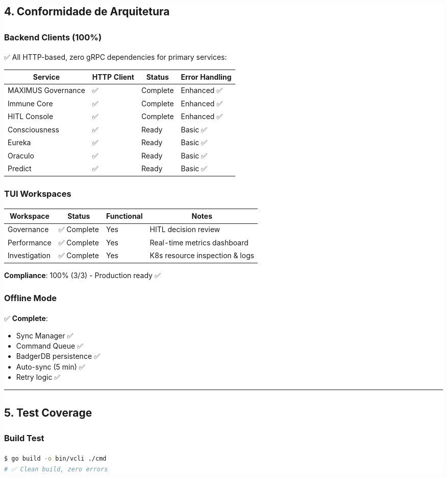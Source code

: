 ## 4. Conformidade de Arquitetura

### Backend Clients (100%)

✅ All HTTP-based, zero gRPC dependencies for primary services:

| Service | HTTP Client | Status | Error Handling |
|---------|-------------|--------|----------------|
| MAXIMUS Governance | ✅ | Complete | Enhanced ✅ |
| Immune Core | ✅ | Complete | Enhanced ✅ |
| HITL Console | ✅ | Complete | Enhanced ✅ |
| Consciousness | ✅ | Ready | Basic ✅ |
| Eureka | ✅ | Ready | Basic ✅ |
| Oraculo | ✅ | Ready | Basic ✅ |
| Predict | ✅ | Ready | Basic ✅ |

### TUI Workspaces

| Workspace | Status | Functional | Notes |
|-----------|--------|------------|-------|
| Governance | ✅ Complete | Yes | HITL decision review |
| Performance | ✅ Complete | Yes | Real-time metrics dashboard |
| Investigation | ✅ Complete | Yes | K8s resource inspection & logs |

**Compliance**: 100% (3/3) - Production ready ✅

### Offline Mode

✅ **Complete**:
- Sync Manager ✅
- Command Queue ✅
- BadgerDB persistence ✅
- Auto-sync (5 min) ✅
- Retry logic ✅

---

## 5. Test Coverage

### Build Test

```bash
$ go build -o bin/vcli ./cmd
# ✅ Clean build, zero errors
```
